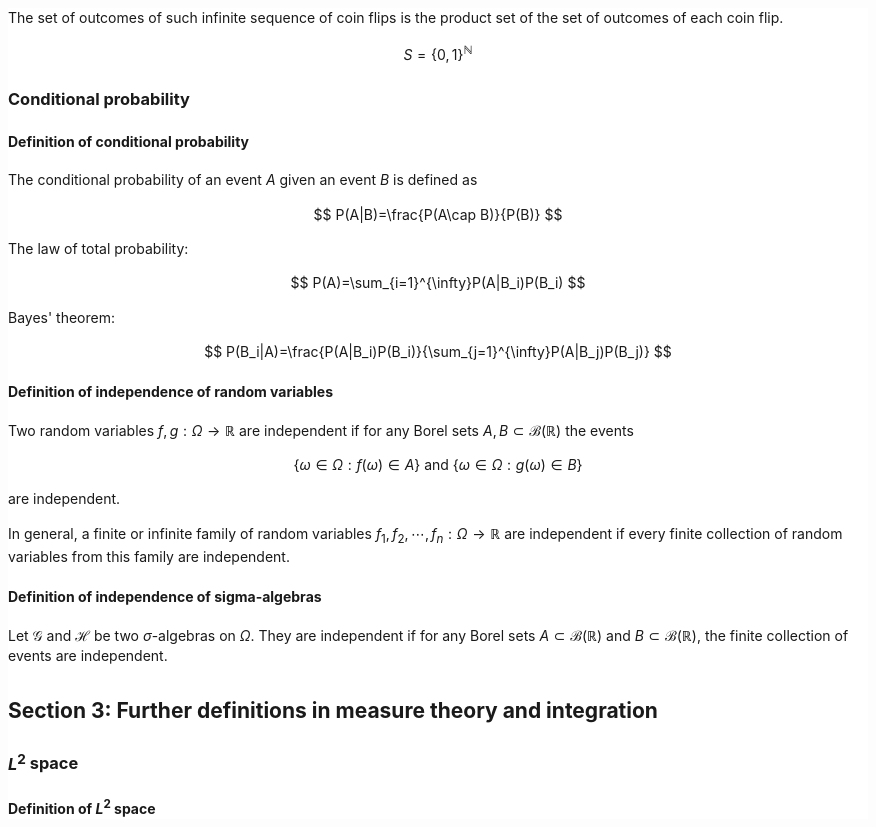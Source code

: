 The set of outcomes of such infinite sequence of coin flips is the product set of the set of outcomes of each coin flip.

$$
S=\{0,1\}^{\mathbb{N}}
$$

### Conditional probability

#### Definition of conditional probability

The conditional probability of an event $A$ given an event $B$ is defined as

$$
P(A|B)=\frac{P(A\cap B)}{P(B)}
$$

The law of total probability:

$$
P(A)=\sum_{i=1}^{\infty}P(A|B_i)P(B_i)
$$

Bayes' theorem:

$$
P(B_i|A)=\frac{P(A|B_i)P(B_i)}{\sum_{j=1}^{\infty}P(A|B_j)P(B_j)}
$$

#### Definition of independence of random variables

Two random variables $f,g:\Omega\to \mathbb{R}$ are independent if for any Borel sets $A,B\subset \mathscr{B}(\mathbb{R})$ the events

$$
\{\omega\in \Omega: f(\omega)\in A\}\text{ and } \{\omega\in \Omega: g(\omega)\in B\}
$$

are independent.

In general, a finite or infinite family of random variables $f_1,f_2,\cdots,f_n:\Omega\to \mathbb{R}$ are independent if every finite collection of random variables from this family are independent.

#### Definition of independence of sigma-algebras

Let $\mathscr{G}$ and $\mathscr{H}$ be two $\sigma$-algebras on $\Omega$. They are independent if for any Borel sets $A\subset \mathscr{B}(\mathbb{R})$ and $B\subset \mathscr{B}(\mathbb{R})$, the finite collection of events are independent.

## Section 3: Further definitions in measure theory and integration

### $L^2$ space

#### Definition of $L^2$ space

